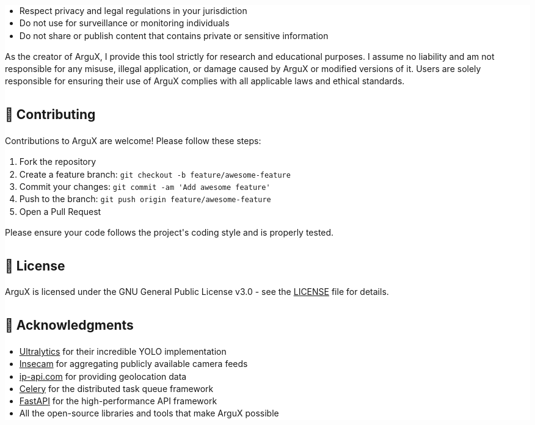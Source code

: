 -   Respect privacy and legal regulations in your jurisdiction
-   Do not use for surveillance or monitoring individuals
-   Do not share or publish content that contains private or sensitive information

As the creator of ArguX, I provide this tool strictly for research and educational purposes. I assume no liability and am not responsible for any misuse, illegal application, or damage caused by ArguX or modified versions of it. Users are solely responsible for ensuring their use of ArguX complies with all applicable laws and ethical standards.

## 🤝 Contributing

Contributions to ArguX are welcome! Please follow these steps:

1. Fork the repository
2. Create a feature branch: `git checkout -b feature/awesome-feature`
3. Commit your changes: `git commit -am 'Add awesome feature'`
4. Push to the branch: `git push origin feature/awesome-feature`
5. Open a Pull Request

Please ensure your code follows the project's coding style and is properly tested.

## 📝 License

ArguX is licensed under the GNU General Public License v3.0 - see the [LICENSE](LICENSE) file for details.

## 🙏 Acknowledgments

-   [Ultralytics](https://github.com/ultralytics/ultralytics) for their incredible YOLO implementation
-   [Insecam](http://www.insecam.org/) for aggregating publicly available camera feeds
-   [ip-api.com](https://ip-api.com/) for providing geolocation data
-   [Celery](https://docs.celeryq.dev/) for the distributed task queue framework
-   [FastAPI](https://fastapi.tiangolo.com/) for the high-performance API framework
-   All the open-source libraries and tools that make ArguX possible
